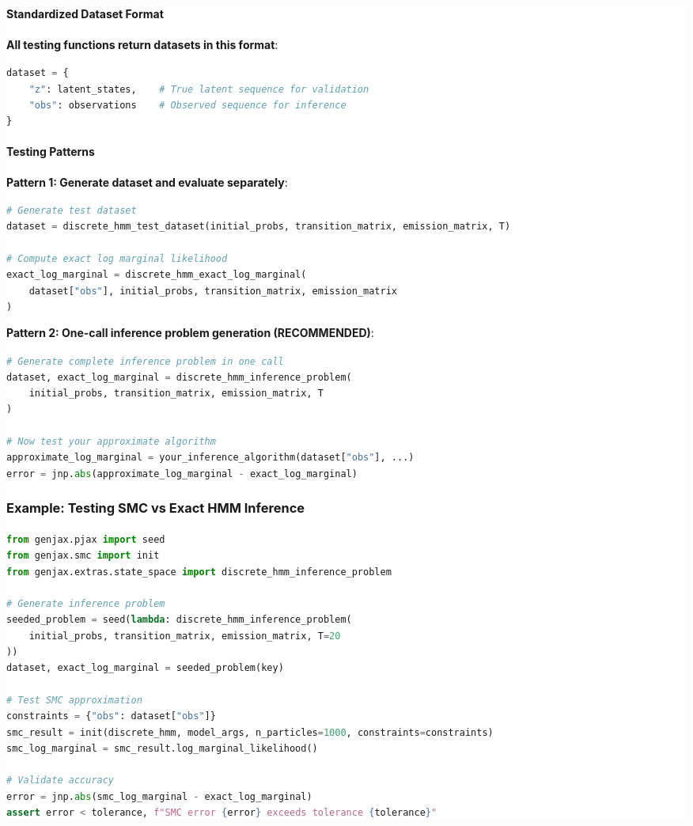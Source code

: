 #### Standardized Dataset Format

**All testing functions return datasets in this format**:
```python
dataset = {
    "z": latent_states,    # True latent sequence for validation
    "obs": observations    # Observed sequence for inference
}
```

#### Testing Patterns

**Pattern 1: Generate dataset and evaluate separately**:
```python
# Generate test dataset
dataset = discrete_hmm_test_dataset(initial_probs, transition_matrix, emission_matrix, T)

# Compute exact log marginal likelihood
exact_log_marginal = discrete_hmm_exact_log_marginal(
    dataset["obs"], initial_probs, transition_matrix, emission_matrix
)
```

**Pattern 2: One-call inference problem generation (RECOMMENDED)**:
```python
# Generate complete inference problem in one call
dataset, exact_log_marginal = discrete_hmm_inference_problem(
    initial_probs, transition_matrix, emission_matrix, T
)

# Now test your approximate algorithm
approximate_log_marginal = your_inference_algorithm(dataset["obs"], ...)
error = jnp.abs(approximate_log_marginal - exact_log_marginal)
```

### Example: Testing SMC vs Exact HMM Inference

```python
from genjax.pjax import seed
from genjax.smc import init
from genjax.extras.state_space import discrete_hmm_inference_problem

# Generate inference problem
seeded_problem = seed(lambda: discrete_hmm_inference_problem(
    initial_probs, transition_matrix, emission_matrix, T=20
))
dataset, exact_log_marginal = seeded_problem(key)

# Test SMC approximation
constraints = {"obs": dataset["obs"]}
smc_result = init(discrete_hmm, model_args, n_particles=1000, constraints=constraints)
smc_log_marginal = smc_result.log_marginal_likelihood()

# Validate accuracy
error = jnp.abs(smc_log_marginal - exact_log_marginal)
assert error < tolerance, f"SMC error {error} exceeds tolerance {tolerance}"
```
